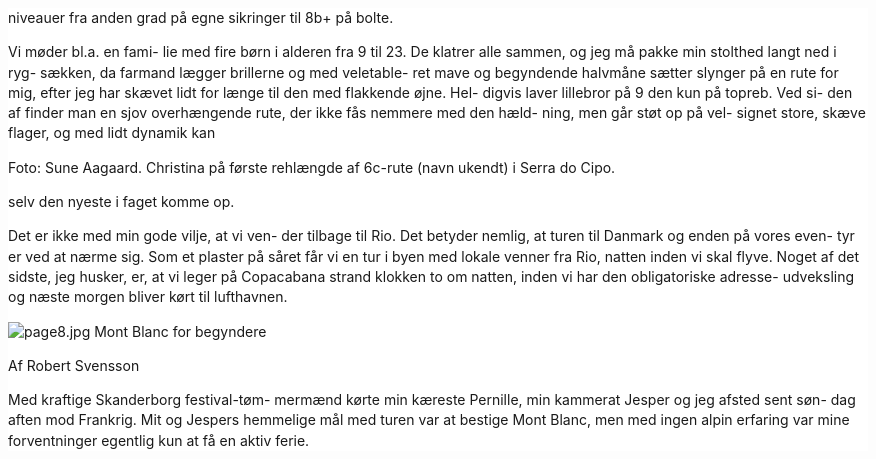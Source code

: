 niveauer fra anden grad på
egne sikringer til 8b+ på
bolte.

Vi møder bl.a. en fami-
lie med fire børn i alderen
fra 9 til 23. De klatrer alle
sammen, og jeg må pakke
min stolthed langt ned i ryg-
sækken, da farmand lægger
brillerne og med veletable-
ret mave og begyndende
halvmåne sætter slynger på
en rute for mig, efter jeg har
skævet lidt for længe til den
med flakkende øjne. Hel-
digvis laver lillebror på 9
den kun på topreb. Ved si-
den af finder man en sjov
overhængende rute, der ikke
fås nemmere med den hæld-
ning, men går støt op på vel-
signet store, skæve flager,
og med lidt dynamik kan

Foto: Sune Aagaard.
Christina på første
rehlængde af 6c-rute (navn
ukendt) i Serra do Cipo.

selv den nyeste i faget komme op.

Det er ikke med min gode vilje, at vi ven-
der tilbage til Rio. Det betyder nemlig, at
turen til Danmark og enden på vores even-
tyr er ved at nærme sig. Som et plaster på
såret får vi en tur i byen med lokale venner
fra Rio, natten inden vi skal flyve. Noget
af det sidste, jeg husker, er, at vi leger på
Copacabana strand klokken to om natten,
inden vi har den obligatoriske adresse-
udveksling og næste morgen bliver kørt til
lufthavnen.





![page8.jpg](/1998/DB-1998-5/page8.jpg)
Mont Blanc for begyndere

Af Robert Svensson

Med kraftige Skanderborg festival-tøm-
mermænd kørte min kæreste Pernille, min
kammerat Jesper og jeg afsted sent søn-
dag aften mod Frankrig. Mit og Jespers
hemmelige mål med turen var at bestige
Mont Blanc, men med ingen alpin erfaring
var mine forventninger egentlig kun at få
en aktiv ferie.
